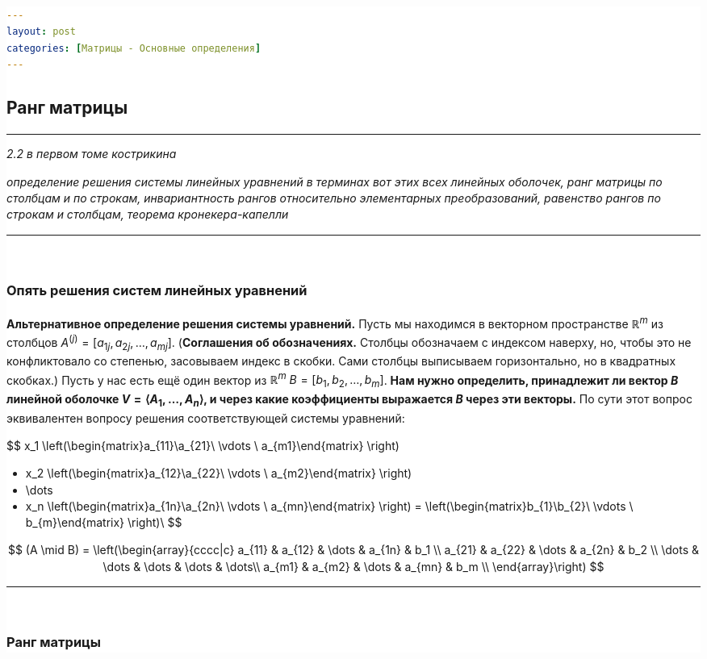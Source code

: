 ```yaml
---
layout: post
categories: [Матрицы - Основные определения]
---
```


## Ранг матрицы 

----

*2.2 в первом томе кострикина*

*определение решения системы линейных уравнений в терминах вот этих всех линейных оболочек, ранг матрицы по столбцам и по строкам, инвариантность рангов относительно элементарных преобразований, равенство рангов по строкам и столбцам, теорема кронекера-капелли*

----

<br>

### Опять решения систем линейных уравнений

**Альтернативное определение решения системы уравнений.** Пусть мы находимся в векторном пространстве $\mathbb{R}^m$ из столбцов $A^{(j)} = [a_{1j}, a_{2j},\dots, a_{mj}]$. (**Соглашения об обозначениях.** Столбцы обозначаем с индексом наверху, но, чтобы это не конфликтовало со степенью, засовываем индекс в скобки. Сами столбцы выписываем горизонтально, но в квадратных скобках.) Пусть у нас есть ещё один вектор из $\mathbb{R}^m$ $B = [b_1, b_2, \dots, b_m]$. **Нам нужно определить, принадлежит ли вектор $B$ линейной оболочке $V = \left<A_1, \dots, A_n\right>$, и через какие коэффициенты выражается $B$ через эти векторы.** По сути этот вопрос эквивалентен вопросу решения соответствующей системы уравнений:

$$
x_1 \left(\begin{matrix}a_{11}\\a_{21}\\ \vdots \\ a_{m1}\end{matrix} \right)
+ x_2 \left(\begin{matrix}a_{12}\\a_{22}\\ \vdots \\ a_{m2}\end{matrix} \right)
+ \dots
+ x_n \left(\begin{matrix}a_{1n}\\a_{2n}\\ \vdots \\ a_{mn}\end{matrix} \right)
= \left(\begin{matrix}b_{1}\\b_{2}\\ \vdots \\ b_{m}\end{matrix} \right)\\
$$

$$
(A \mid B) = \left(\begin{array}{cccc|c}
	a_{11} & a_{12} & \dots & a_{1n} & b_1 \\
	a_{21} & a_{22} & \dots & a_{2n} & b_2 \\
	\dots & \dots & \dots & \dots & \dots\\
	a_{m1} & a_{m2} & \dots & a_{mn} & b_m \\
\end{array}\right)
$$

----

<br>

### Ранг матрицы
